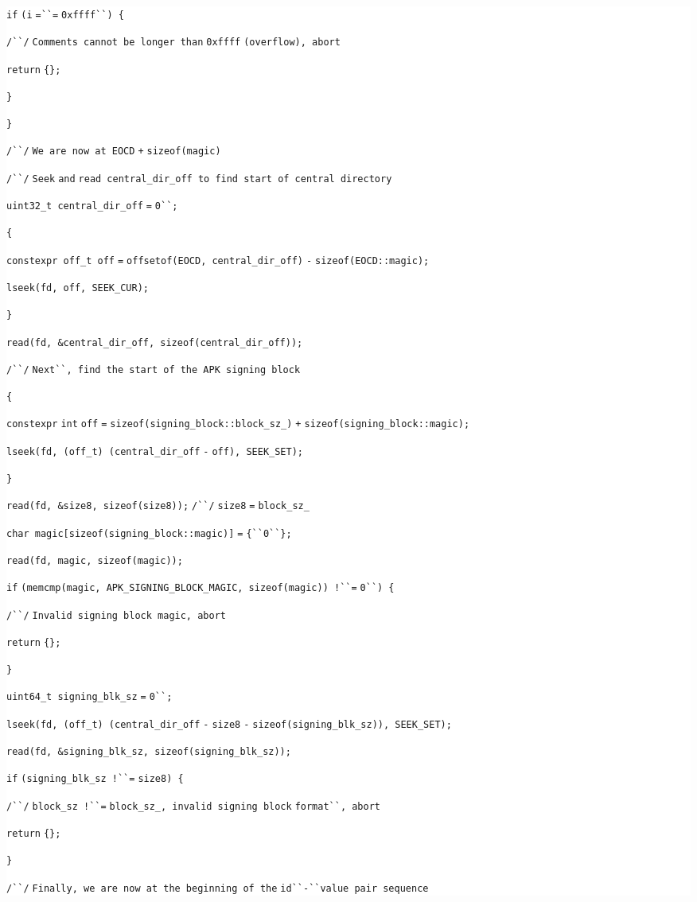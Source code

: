  `if` `(i` `=``=` `0xffff``) {`

 `/``/` `Comments cannot be longer than` `0xffff` `(overflow), abort`

 `return` `{};`

 `}`

 `}`

 `/``/` `We are now at EOCD` `+` `sizeof(magic)`

 `/``/` `Seek` `and` `read central_dir_off to find start of central directory`

 `uint32_t central_dir_off` `=` `0``;`

 `{`

 `constexpr off_t off` `=` `offsetof(EOCD, central_dir_off)` `-` `sizeof(EOCD::magic);`

 `lseek(fd, off, SEEK_CUR);`

 `}`

 `read(fd, &central_dir_off, sizeof(central_dir_off));`

 `/``/` `Next``, find the start of the APK signing block`

 `{`

 `constexpr` `int` `off` `=` `sizeof(signing_block::block_sz_)` `+` `sizeof(signing_block::magic);`

 `lseek(fd, (off_t) (central_dir_off` `-` `off), SEEK_SET);`

 `}`

 `read(fd, &size8, sizeof(size8));` `/``/` `size8` `=` `block_sz_`

 `char magic[sizeof(signing_block::magic)]` `=` `{``0``};`

 `read(fd, magic, sizeof(magic));`

 `if` `(memcmp(magic, APK_SIGNING_BLOCK_MAGIC, sizeof(magic)) !``=` `0``) {`

 `/``/` `Invalid signing block magic, abort`

 `return` `{};`

 `}`

 `uint64_t signing_blk_sz` `=` `0``;`

 `lseek(fd, (off_t) (central_dir_off` `-` `size8` `-` `sizeof(signing_blk_sz)), SEEK_SET);`

 `read(fd, &signing_blk_sz, sizeof(signing_blk_sz));`

 `if` `(signing_blk_sz !``=` `size8) {`

 `/``/` `block_sz !``=` `block_sz_, invalid signing block` `format``, abort`

 `return` `{};`

 `}`

 `/``/` `Finally, we are now at the beginning of the` `id``-``value pair sequence`
